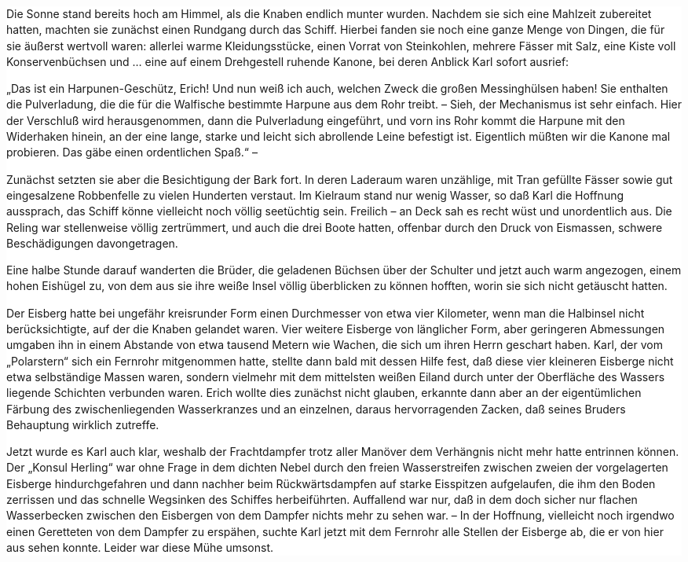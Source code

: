 Die Sonne stand bereits hoch am Himmel, als die Knaben endlich munter wurden.
Nachdem sie sich eine Mahlzeit zubereitet hatten, machten sie zunächst einen
Rundgang durch das Schiff. Hierbei fanden sie noch eine ganze Menge von Dingen,
die für sie äußerst wertvoll waren: allerlei warme Kleidungsstücke, einen
Vorrat von Steinkohlen, mehrere Fässer mit Salz, eine Kiste voll
Konservenbüchsen und … eine auf einem Drehgestell ruhende Kanone, bei deren
Anblick Karl sofort ausrief:

„Das ist ein Harpunen-Geschütz, Erich! Und nun weiß ich auch, welchen Zweck die
großen Messinghülsen haben! Sie enthalten die Pulverladung, die die für die
Walfische bestimmte Harpune aus dem Rohr treibt. – Sieh, der Mechanismus ist
sehr einfach. Hier der Verschluß wird herausgenommen, dann die Pulverladung
eingeführt, und vorn ins Rohr kommt die Harpune mit den Widerhaken hinein, an
der eine lange, starke und leicht sich abrollende Leine befestigt ist.
Eigentlich müßten wir die Kanone mal probieren. Das gäbe einen ordentlichen
Spaß.“ –

Zunächst setzten sie aber die Besichtigung der Bark fort. In deren Laderaum
waren unzählige, mit Tran gefüllte Fässer sowie gut eingesalzene Robbenfelle zu
vielen Hunderten verstaut. Im Kielraum stand nur wenig Wasser, so daß Karl die
Hoffnung aussprach, das Schiff könne vielleicht noch völlig seetüchtig sein.
Freilich – an Deck sah es recht wüst und unordentlich aus. Die Reling war
stellenweise völlig zertrümmert, und auch die drei Boote hatten, offenbar durch
den Druck von Eismassen, schwere Beschädigungen davongetragen.

Eine halbe Stunde darauf wanderten die Brüder, die geladenen Büchsen über der
Schulter und jetzt auch warm angezogen, einem hohen Eishügel zu, von dem aus
sie ihre weiße Insel völlig überblicken zu können hofften, worin sie sich nicht
getäuscht hatten.

Der Eisberg hatte bei ungefähr kreisrunder Form einen Durchmesser von etwa vier
Kilometer, wenn man die Halbinsel nicht berücksichtigte, auf der die Knaben
gelandet waren. Vier weitere Eisberge von länglicher Form, aber geringeren
Abmessungen umgaben ihn in einem Abstande von etwa tausend Metern wie Wachen,
die sich um ihren Herrn geschart haben. Karl, der vom „Polarstern“ sich ein
Fernrohr mitgenommen hatte, stellte dann bald mit dessen Hilfe fest, daß diese
vier kleineren Eisberge nicht etwa selbständige Massen waren, sondern vielmehr
mit dem mittelsten weißen Eiland durch unter der Oberfläche des Wassers
liegende Schichten verbunden waren. Erich wollte dies zunächst nicht glauben,
erkannte dann aber an der eigentümlichen Färbung des zwischenliegenden
Wasserkranzes und an einzelnen, daraus hervorragenden Zacken, daß seines
Bruders Behauptung wirklich zutreffe.

Jetzt wurde es Karl auch klar, weshalb der Frachtdampfer trotz aller Manöver
dem Verhängnis nicht mehr hatte entrinnen können. Der „Konsul Herling“ war ohne
Frage in dem dichten Nebel durch den freien Wasserstreifen zwischen zweien der
vorgelagerten Eisberge hindurchgefahren und dann nachher beim Rückwärtsdampfen
auf starke Eisspitzen aufgelaufen, die ihm den Boden zerrissen und das schnelle
Wegsinken des Schiffes herbeiführten. Auffallend war nur, daß in dem doch
sicher nur flachen Wasserbecken zwischen den Eisbergen von dem Dampfer nichts
mehr zu sehen war. – In der Hoffnung, vielleicht noch irgendwo einen Geretteten
von dem Dampfer zu erspähen, suchte Karl jetzt mit dem Fernrohr alle Stellen
der Eisberge ab, die er von hier aus sehen konnte. Leider war diese Mühe
umsonst.
